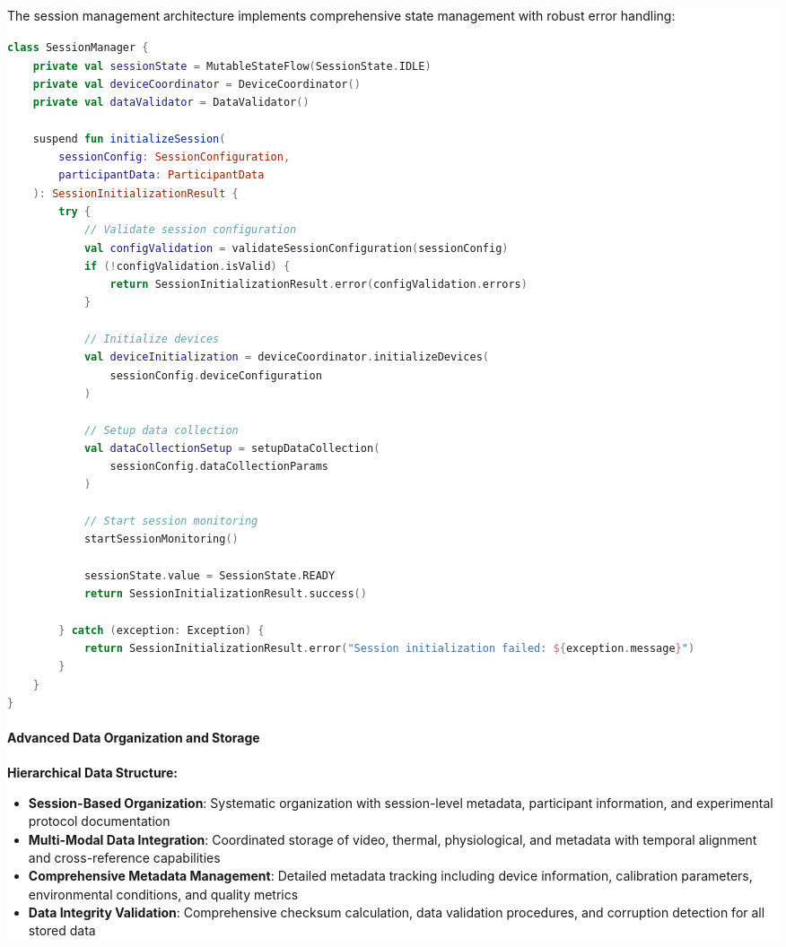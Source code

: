 The session management architecture implements comprehensive state management with robust error handling:

```kotlin
class SessionManager {
    private val sessionState = MutableStateFlow(SessionState.IDLE)
    private val deviceCoordinator = DeviceCoordinator()
    private val dataValidator = DataValidator()

    suspend fun initializeSession(
        sessionConfig: SessionConfiguration,
        participantData: ParticipantData
    ): SessionInitializationResult {
        try {
            // Validate session configuration
            val configValidation = validateSessionConfiguration(sessionConfig)
            if (!configValidation.isValid) {
                return SessionInitializationResult.error(configValidation.errors)
            }

            // Initialize devices
            val deviceInitialization = deviceCoordinator.initializeDevices(
                sessionConfig.deviceConfiguration
            )

            // Setup data collection
            val dataCollectionSetup = setupDataCollection(
                sessionConfig.dataCollectionParams
            )

            // Start session monitoring
            startSessionMonitoring()

            sessionState.value = SessionState.READY
            return SessionInitializationResult.success()

        } catch (exception: Exception) {
            return SessionInitializationResult.error("Session initialization failed: ${exception.message}")
        }
    }
}
```

#### Advanced Data Organization and Storage

**Hierarchical Data Structure:**

- **Session-Based Organization**: Systematic organization with session-level metadata, participant information, and
  experimental protocol documentation
- **Multi-Modal Data Integration**: Coordinated storage of video, thermal, physiological, and metadata with temporal
  alignment and cross-reference capabilities
- **Comprehensive Metadata Management**: Detailed metadata tracking including device information, calibration
  parameters, environmental conditions, and quality metrics
- **Data Integrity Validation**: Comprehensive checksum calculation, data validation procedures, and corruption
  detection for all stored data
